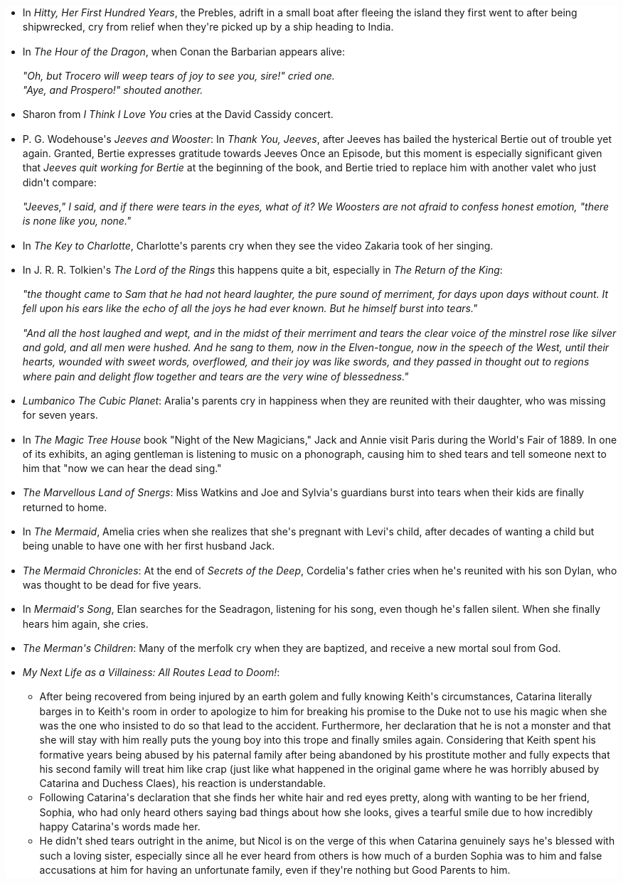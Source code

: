 -   In _Hitty, Her First Hundred Years_, the Prebles, adrift in a small boat after fleeing the island they first went to after being shipwrecked, cry from relief when they're picked up by a ship heading to India.
-   In _The Hour of the Dragon_, when Conan the Barbarian appears alive:
    
    _"Oh, but Trocero will weep tears of joy to see you, sire!" cried one.  
    "Aye, and Prospero!" shouted another._
    
-   Sharon from _I Think I Love You_ cries at the David Cassidy concert.
-   P. G. Wodehouse's _Jeeves and Wooster_: In _Thank You, Jeeves_, after Jeeves has bailed the hysterical Bertie out of trouble yet again. Granted, Bertie expresses gratitude towards Jeeves Once an Episode, but this moment is especially significant given that _Jeeves quit working for Bertie_ at the beginning of the book, and Bertie tried to replace him with another valet who just didn't compare:
    
    _"Jeeves," I said, and if there were tears in the eyes, what of it? We Woosters are not afraid to confess honest emotion, "there is none like you, none."_
    
-   In _The Key to Charlotte_, Charlotte's parents cry when they see the video Zakaria took of her singing.
-   In J. R. R. Tolkien's _The Lord of the Rings_ this happens quite a bit, especially in _The Return of the King_:
    
    _"the thought came to Sam that he had not heard laughter, the pure sound of merriment, for days upon days without count. It fell upon his ears like the echo of all the joys he had ever known. But he himself burst into tears."_
    
    _"And all the host laughed and wept, and in the midst of their merriment and tears the clear voice of the minstrel rose like silver and gold, and all men were hushed. And he sang to them, now in the Elven-tongue, now in the speech of the West, until their hearts, wounded with sweet words, overflowed, and their joy was like swords, and they passed in thought out to regions where pain and delight flow together and tears are the very wine of blessedness."_
    
-   _Lumbanico The Cubic Planet_: Aralia's parents cry in happiness when they are reunited with their daughter, who was missing for seven years.
-   In _The Magic Tree House_ book "Night of the New Magicians," Jack and Annie visit Paris during the World's Fair of 1889. In one of its exhibits, an aging gentleman is listening to music on a phonograph, causing him to shed tears and tell someone next to him that "now we can hear the dead sing."
-   _The Marvellous Land of Snergs_: Miss Watkins and Joe and Sylvia's guardians burst into tears when their kids are finally returned to home.
-   In _The Mermaid_, Amelia cries when she realizes that she's pregnant with Levi's child, after decades of wanting a child but being unable to have one with her first husband Jack.
-   _The Mermaid Chronicles_: At the end of _Secrets of the Deep_, Cordelia's father cries when he's reunited with his son Dylan, who was thought to be dead for five years.
-   In _Mermaid's Song_, Elan searches for the Seadragon, listening for his song, even though he's fallen silent. When she finally hears him again, she cries.
-   _The Merman's Children_: Many of the merfolk cry when they are baptized, and receive a new mortal soul from God.
-   _My Next Life as a Villainess: All Routes Lead to Doom!_:
    -   After being recovered from being injured by an earth golem and fully knowing Keith's circumstances, Catarina literally barges in to Keith's room in order to apologize to him for breaking his promise to the Duke not to use his magic when she was the one who insisted to do so that lead to the accident. Furthermore, her declaration that he is not a monster and that she will stay with him really puts the young boy into this trope and finally smiles again. Considering that Keith spent his formative years being abused by his paternal family after being abandoned by his prostitute mother and fully expects that his second family will treat him like crap (just like what happened in the original game where he was horribly abused by Catarina and Duchess Claes), his reaction is understandable.
    -   Following Catarina's declaration that she finds her white hair and red eyes pretty, along with wanting to be her friend, Sophia, who had only heard others saying bad things about how she looks, gives a tearful smile due to how incredibly happy Catarina's words made her.
    -   He didn't shed tears outright in the anime, but Nicol is on the verge of this when Catarina genuinely says he's blessed with such a loving sister, especially since all he ever heard from others is how much of a burden Sophia was to him and false accusations at him for having an unfortunate family, even if they're nothing but Good Parents to him.
